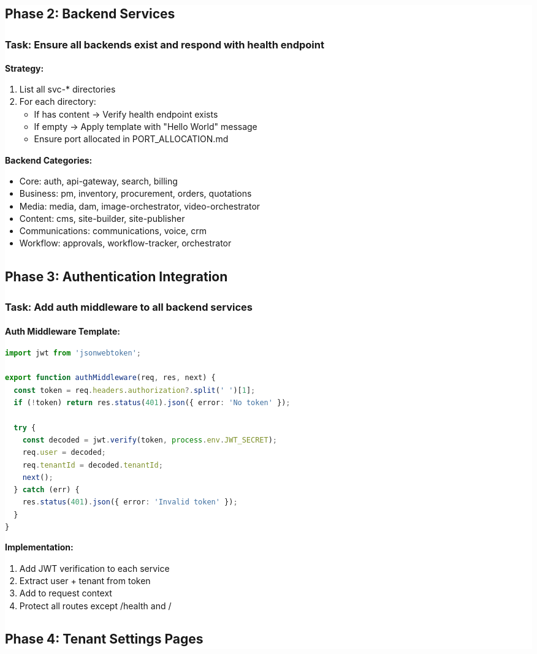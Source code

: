 ## Phase 2: Backend Services

### Task: Ensure all backends exist and respond with health endpoint

**Strategy:**
1. List all svc-* directories
2. For each directory:
   - If has content → Verify health endpoint exists
   - If empty → Apply template with "Hello World" message
   - Ensure port allocated in PORT_ALLOCATION.md

**Backend Categories:**
- Core: auth, api-gateway, search, billing
- Business: pm, inventory, procurement, orders, quotations
- Media: media, dam, image-orchestrator, video-orchestrator
- Content: cms, site-builder, site-publisher
- Communications: communications, voice, crm
- Workflow: approvals, workflow-tracker, orchestrator

## Phase 3: Authentication Integration

### Task: Add auth middleware to all backend services

**Auth Middleware Template:**
```typescript
import jwt from 'jsonwebtoken';

export function authMiddleware(req, res, next) {
  const token = req.headers.authorization?.split(' ')[1];
  if (!token) return res.status(401).json({ error: 'No token' });

  try {
    const decoded = jwt.verify(token, process.env.JWT_SECRET);
    req.user = decoded;
    req.tenantId = decoded.tenantId;
    next();
  } catch (err) {
    res.status(401).json({ error: 'Invalid token' });
  }
}
```

**Implementation:**
1. Add JWT verification to each service
2. Extract user + tenant from token
3. Add to request context
4. Protect all routes except /health and /

## Phase 4: Tenant Settings Pages
